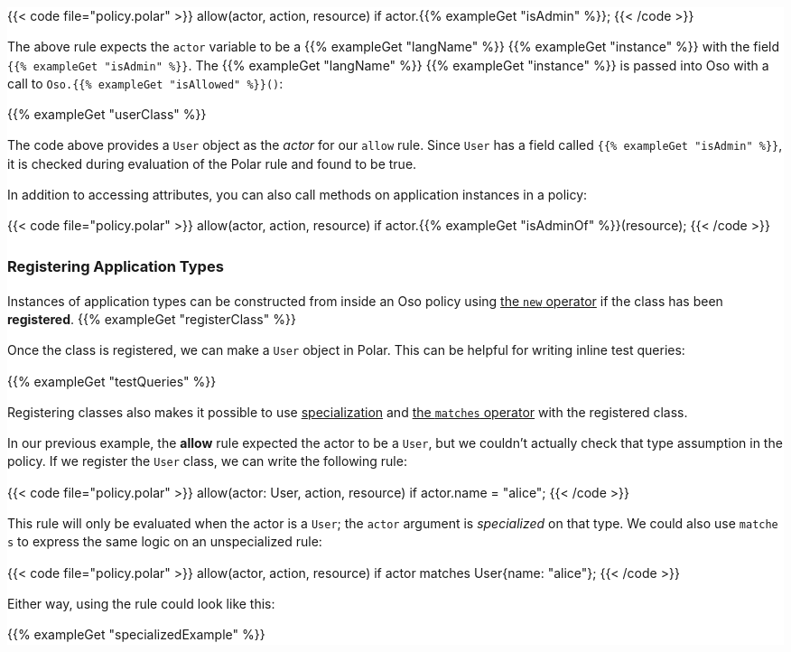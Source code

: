 {{< code file="policy.polar" >}}
allow(actor, action, resource) if actor.{{% exampleGet "isAdmin" %}};
{{< /code >}}



The above rule expects the `actor` variable to be a {{% exampleGet "langName"
%}} {{% exampleGet "instance" %}} with the field `{{% exampleGet "isAdmin" %}}`. The {{% exampleGet "langName" %}} {{% exampleGet "instance" %}} is passed
into Oso with a call to `Oso.{{% exampleGet "isAllowed" %}}()`:

{{% exampleGet "userClass" %}}

The code above provides a `User` object as the _actor_ for our `allow` rule.
Since `User` has a field called `{{% exampleGet "isAdmin" %}}`, it is checked
during evaluation of the Polar rule and found to be true.

In addition to accessing attributes, you can also call methods on application
instances in a policy:

{{< code file="policy.polar" >}}
allow(actor, action, resource) if actor.{{% exampleGet "isAdminOf" %}}(resource);
{{< /code >}}

### Registering Application Types

Instances of application types can be constructed from inside an Oso policy
using [the `new` operator](polar-syntax#new) if the class has been
**registered**. {{% exampleGet "registerClass" %}}

Once the class is registered, we can make a `User` object in Polar. This can be
helpful for writing inline test queries:

{{% exampleGet "testQueries" %}}

Registering classes also makes it possible to use
[specialization](polar-syntax#specialization) and [the `matches`
operator](polar-syntax#matches-operator) with the registered class.

In our previous example, the **allow** rule expected the actor to be a `User`,
but we couldn’t actually check that type assumption in the policy. If we
register the `User` class, we can write the following rule:

{{< code file="policy.polar" >}}
allow(actor: User, action, resource) if actor.name = "alice";
{{< /code >}}

This rule will only be evaluated when the actor is a `User`; the `actor`
argument is _specialized_ on that type. We could also use `matches` to express
the same logic on an unspecialized rule:

{{< code file="policy.polar" >}}
allow(actor, action, resource) if actor matches User{name: "alice"};
{{< /code >}}

Either way, using the rule could look like this:

{{% exampleGet "specializedExample" %}}
